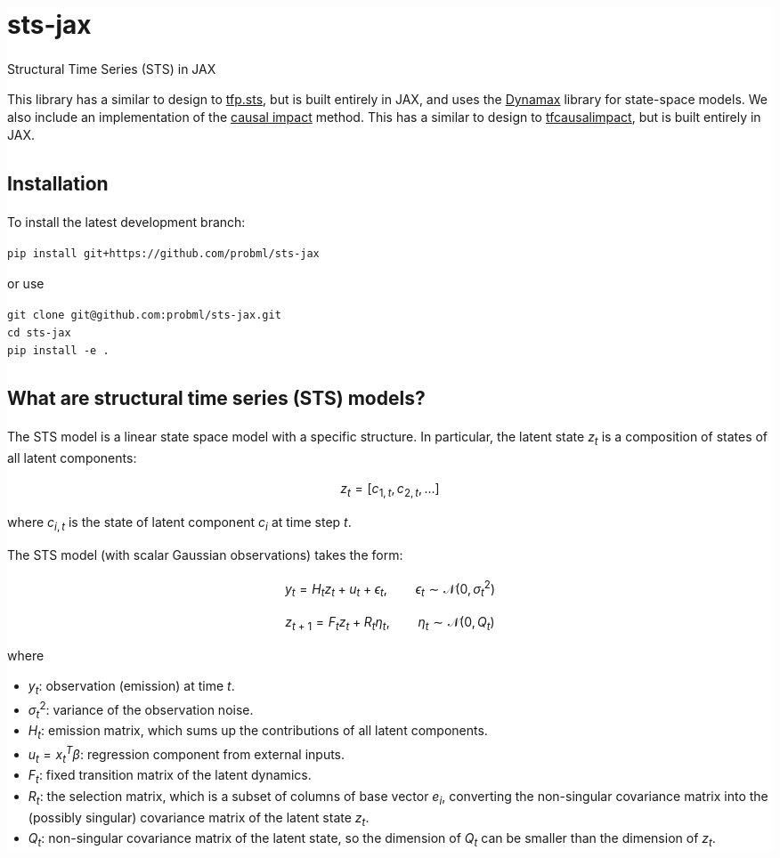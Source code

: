 # sts-jax
Structural Time Series (STS) in JAX

This library has a similar to design to [tfp.sts](https://www.tensorflow.org/probability/api_docs/python/tfp/sts),
but is built entirely in JAX,
and uses the [Dynamax](https://github.com/probml/dynamax/tree/main/dynamax) library
for state-space models.
We also include an implementation of the
[causal impact](https://google.github.io/CausalImpact/) method.
This has a similar to design to [tfcausalimpact](https://github.com/WillianFuks/tfcausalimpact),
but is built entirely in JAX.

## Installation

To install the latest development branch:

``` {.console}
pip install git+https://github.com/probml/sts-jax
```
or use
``` {.console}
git clone git@github.com:probml/sts-jax.git
cd sts-jax
pip install -e .
```

## What are structural time series (STS) models?

The STS model is a linear state space model with a specific structure. In particular,
the latent state $z_t$ is a composition of states of all latent components:

$$z_t = [c_{1, t}, c_{2, t}, ...]$$

where $c_{i,t}$ is the state of latent component $c_i$ at time step $t$.

The STS model (with scalar Gaussian observations) takes the form:

$$y_t = H_t z_t + u_t + \epsilon_t, \qquad  \epsilon_t \sim \mathcal{N}(0, \sigma^2_t)$$

$$z_{t+1} = F_t z_t + R_t \eta_t, \qquad \eta_t \sim \mathcal{N}(0, Q_t)$$

where

* $y_t$: observation (emission) at time $t$.
* $\sigma^2_t$: variance of the observation noise.
* $H_t$: emission matrix, which sums up the contributions of all latent components.
* $u_t = x_t^T \beta$: regression component from external inputs.
* $F_t$: fixed transition matrix of the latent dynamics.
* $R_t$: the selection matrix, which is a subset of columns of base vector $e_i$, converting
    the non-singular covariance matrix into the (possibly singular) covariance matrix of
    the latent state $z_t$.
* $Q_t$: non-singular covariance matrix of the latent state, so the dimension of $Q_t$
        can be smaller than the dimension of $z_t$.
